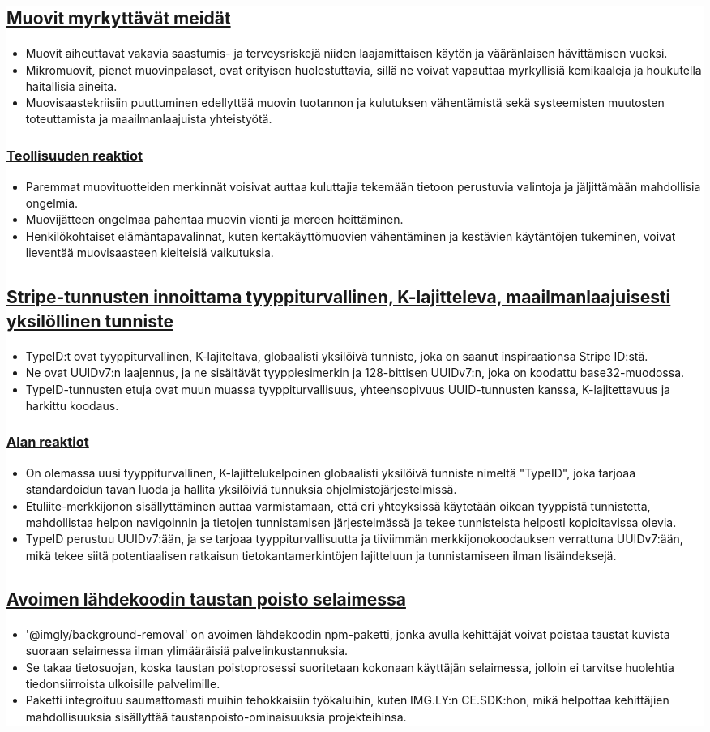 ## [Muovit myrkyttävät meidät](https://www.newyorker.com/magazine/2023/07/03/book-reviews-plastic-waste)

- Muovit aiheuttavat vakavia saastumis- ja terveysriskejä niiden laajamittaisen käytön ja vääränlaisen hävittämisen vuoksi.
- Mikromuovit, pienet muovinpalaset, ovat erityisen huolestuttavia, sillä ne voivat vapauttaa myrkyllisiä kemikaaleja ja houkutella haitallisia aineita.
- Muovisaastekriisiin puuttuminen edellyttää muovin tuotannon ja kulutuksen vähentämistä sekä systeemisten muutosten toteuttamista ja maailmanlaajuista yhteistyötä.

### [Teollisuuden reaktiot](http://news.ycombinator.com/item?id=36502366)

- Paremmat muovituotteiden merkinnät voisivat auttaa kuluttajia tekemään tietoon perustuvia valintoja ja jäljittämään mahdollisia ongelmia.
- Muovijätteen ongelmaa pahentaa muovin vienti ja mereen heittäminen.
- Henkilökohtaiset elämäntapavalinnat, kuten kertakäyttömuovien vähentäminen ja kestävien käytäntöjen tukeminen, voivat lieventää muovisaasteen kielteisiä vaikutuksia.

## [Stripe-tunnusten innoittama tyyppiturvallinen, K-lajitteleva, maailmanlaajuisesti yksilöllinen tunniste](https://github.com/jetpack-io/typeid)

- TypeID:t ovat tyyppiturvallinen, K-lajiteltava, globaalisti yksilöivä tunniste, joka on saanut inspiraationsa Stripe ID:stä.
- Ne ovat UUIDv7:n laajennus, ja ne sisältävät tyyppiesimerkin ja 128-bittisen UUIDv7:n, joka on koodattu base32-muodossa.
- TypeID-tunnusten etuja ovat muun muassa tyyppiturvallisuus, yhteensopivuus UUID-tunnusten kanssa, K-lajitettavuus ja harkittu koodaus.

### [Alan reaktiot](http://news.ycombinator.com/item?id=36508811)

- On olemassa uusi tyyppiturvallinen, K-lajittelukelpoinen globaalisti yksilöivä tunniste nimeltä "TypeID", joka tarjoaa standardoidun tavan luoda ja hallita yksilöiviä tunnuksia ohjelmistojärjestelmissä.
- Etuliite-merkkijonon sisällyttäminen auttaa varmistamaan, että eri yhteyksissä käytetään oikean tyyppistä tunnistetta, mahdollistaa helpon navigoinnin ja tietojen tunnistamisen järjestelmässä ja tekee tunnisteista helposti kopioitavissa olevia.
- TypeID perustuu UUIDv7:ään, ja se tarjoaa tyyppiturvallisuutta ja tiiviimmän merkkijonokoodauksen verrattuna UUIDv7:ään, mikä tekee siitä potentiaalisen ratkaisun tietokantamerkintöjen lajitteluun ja tunnistamiseen ilman lisäindeksejä.

## [Avoimen lähdekoodin taustan poisto selaimessa](https://github.com/imgly/background-removal-js)

- '@imgly/background-removal' on avoimen lähdekoodin npm-paketti, jonka avulla kehittäjät voivat poistaa taustat kuvista suoraan selaimessa ilman ylimääräisiä palvelinkustannuksia.
- Se takaa tietosuojan, koska taustan poistoprosessi suoritetaan kokonaan käyttäjän selaimessa, jolloin ei tarvitse huolehtia tiedonsiirroista ulkoisille palvelimille.
- Paketti integroituu saumattomasti muihin tehokkaisiin työkaluihin, kuten IMG.LY:n CE.SDK:hon, mikä helpottaa kehittäjien mahdollisuuksia sisällyttää taustanpoisto-ominaisuuksia projekteihinsa.
